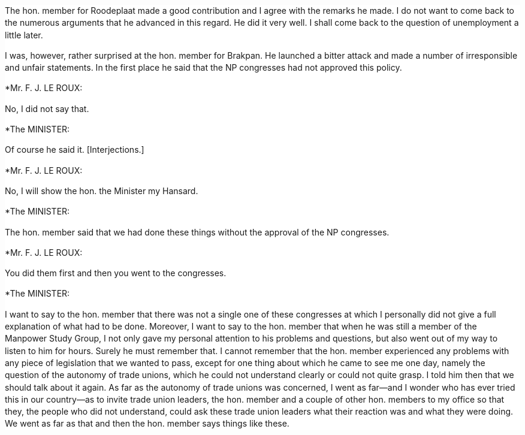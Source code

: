 <p>The hon. member for Roodeplaat made a good contribution and I agree with the remarks he made. I do not want to come back to the numerous arguments that he advanced in this regard. He did it very well. I shall come back to the question of unemployment a little later.</p>

<p>I was, however, rather surprised at the hon. member for Brakpan. He launched a bitter attack and made a number of irresponsible and unfair statements. In the first place he said that the NP congresses had not approved this policy.</p>

</speech>

<speech by="#le_roux">

<from>*Mr. <person refersTo="hansard_za">F. J. LE ROUX</person>:</from>

<p>No, I did not say that.</p>

</speech>

<speech by="#minister">

<from>*The <person refersTo="hansard_za">MINISTER</person>:</from>

<p>Of course he said it. [Interjections.]</p>

</speech>

<speech by="#le_roux">

<from>*Mr. <person refersTo="hansard_za">F. J. LE ROUX</person>:</from>

<p>No, I will show the hon. the Minister my Hansard.</p>

</speech>

<speech by="#minister">

<from>*The <person refersTo="hansard_za">MINISTER</person>:</from>

<p>The hon. member said that we had done these things without the approval of the NP congresses.</p>

</speech>

<speech by="#le_roux">

<from>*Mr. <person refersTo="hansard_za">F. J. LE ROUX</person>:</from>

<p>You did them first and then you went to the congresses.</p>

</speech>

<speech by="#minister">

<from>*The <person refersTo="hansard_za">MINISTER</person>:</from>

<p>I want to say to the hon. member that there was not a single one of these congresses at which I personally did not give a full explanation of what had to be done. Moreover, I want to say to the hon. member that when he was still a member of the Manpower Study Group, I not only gave my personal attention to his problems and questions, but also went out of my way to listen to him for hours. Surely he must remember that. I cannot remember that the hon. member experienced any problems with any piece of legislation that we wanted to pass, except for one thing about which he came to see me one day, namely the question of the autonomy of trade unions, which he could not understand clearly or could not quite grasp. I told him then that we should talk about it again. As far as the autonomy of trade unions was concerned, I went as far&#x2014;and I wonder who has ever tried this in our country&#x2014;as to invite trade union leaders, the hon. member and a couple of other hon. members to my office so that they, the people who did not understand, could ask these trade union leaders what their reaction was and what they were doing. We went as far as that and then the hon. member says things like these.</p>
